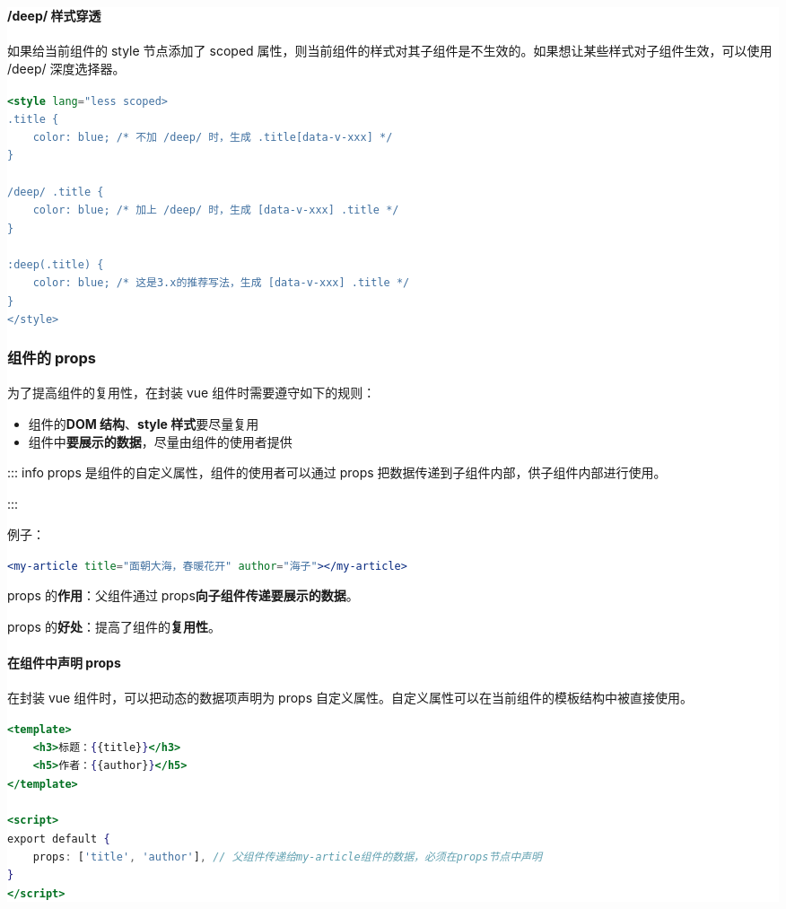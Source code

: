 #### /deep/ 样式穿透

如果给当前组件的 style 节点添加了 scoped 属性，则当前组件的样式对其子组件是不生效的。如果想让某些样式对子组件生效，可以使用 /deep/ 深度选择器。

```jsx
<style lang="less scoped>
.title {
    color: blue; /* 不加 /deep/ 时，生成 .title[data-v-xxx] */
}

/deep/ .title {
    color: blue; /* 加上 /deep/ 时，生成 [data-v-xxx] .title */
}

:deep(.title) {
    color: blue; /* 这是3.x的推荐写法，生成 [data-v-xxx] .title */
}
</style>
```

### 组件的 props

为了提高组件的复用性，在封装 vue 组件时需要遵守如下的规则：

- 组件的**DOM 结构**、**style 样式**要尽量复用
- 组件中**要展示的数据**，尽量由组件的使用者提供

::: info
props 是组件的自定义属性，组件的使用者可以通过 props 把数据传递到子组件内部，供子组件内部进行使用。

:::

例子：

```jsx
<my-article title="面朝大海，春暖花开" author="海子"></my-article>
```

props 的**作用**：父组件通过 props**向子组件传递要展示的数据**。

props 的**好处**：提高了组件的**复用性**。

#### 在组件中声明 props

在封装 vue 组件时，可以把动态的数据项声明为 props 自定义属性。自定义属性可以在当前组件的模板结构中被直接使用。

```jsx {8}
<template>
    <h3>标题：{{title}}</h3>
    <h5>作者：{{author}}</h5>
</template>

<script>
export default {
    props: ['title', 'author'], // 父组件传递给my-article组件的数据，必须在props节点中声明
}
</script>
```
